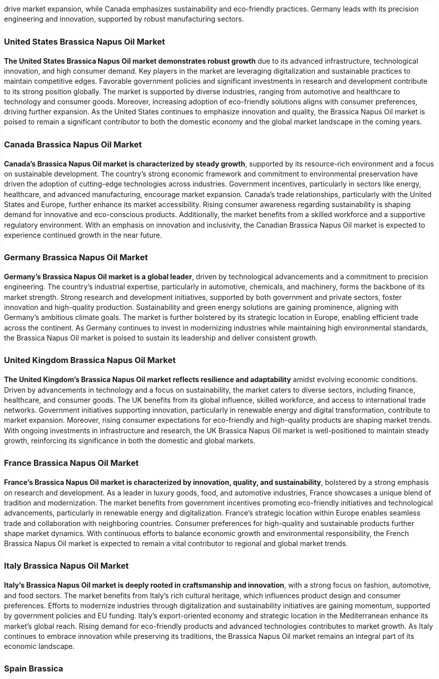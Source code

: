 drive market expansion, while Canada emphasizes sustainability and eco-friendly practices. Germany leads with its precision engineering and innovation, supported by robust manufacturing sectors.</span></em></p></blockquote><h3><strong>United States Brassica Napus Oil Market</strong></h3><p><strong>The United States Brassica Napus Oil market demonstrates robust growth</strong> due to its advanced infrastructure, technological innovation, and high consumer demand. Key players in the market are leveraging digitalization and sustainable practices to maintain competitive edges. Favorable government policies and significant investments in research and development contribute to its strong position globally. The market is supported by diverse industries, ranging from automotive and healthcare to technology and consumer goods. Moreover, increasing adoption of eco-friendly solutions aligns with consumer preferences, driving further expansion. As the United States continues to emphasize innovation and quality, the Brassica Napus Oil market is poised to remain a significant contributor to both the domestic economy and the global market landscape in the coming years.</p><h3><strong>Canada Brassica Napus Oil Market</strong></h3><p><strong>Canada&rsquo;s Brassica Napus Oil market is characterized by steady growth</strong>, supported by its resource-rich environment and a focus on sustainable development. The country&rsquo;s strong economic framework and commitment to environmental preservation have driven the adoption of cutting-edge technologies across industries. Government incentives, particularly in sectors like energy, healthcare, and advanced manufacturing, encourage market expansion. Canada&rsquo;s trade relationships, particularly with the United States and Europe, further enhance its market accessibility. Rising consumer awareness regarding sustainability is shaping demand for innovative and eco-conscious products. Additionally, the market benefits from a skilled workforce and a supportive regulatory environment. With an emphasis on innovation and inclusivity, the Canadian Brassica Napus Oil market is expected to experience continued growth in the near future.</p><h3><strong>Germany Brassica Napus Oil Market</strong></h3><p><strong>Germany&rsquo;s Brassica Napus Oil market is a global leader</strong>, driven by technological advancements and a commitment to precision engineering. The country&rsquo;s industrial expertise, particularly in automotive, chemicals, and machinery, forms the backbone of its market strength. Strong research and development initiatives, supported by both government and private sectors, foster innovation and high-quality production. Sustainability and green energy solutions are gaining prominence, aligning with Germany&rsquo;s ambitious climate goals. The market is further bolstered by its strategic location in Europe, enabling efficient trade across the continent. As Germany continues to invest in modernizing industries while maintaining high environmental standards, the Brassica Napus Oil market is poised to sustain its leadership and deliver consistent growth.</p><h3><strong>United Kingdom Brassica Napus Oil Market</strong></h3><p><strong>The United Kingdom&rsquo;s Brassica Napus Oil market reflects resilience and adaptability</strong> amidst evolving economic conditions. Driven by advancements in technology and a focus on sustainability, the market caters to diverse sectors, including finance, healthcare, and consumer goods. The UK benefits from its global influence, skilled workforce, and access to international trade networks. Government initiatives supporting innovation, particularly in renewable energy and digital transformation, contribute to market expansion. Moreover, rising consumer expectations for eco-friendly and high-quality products are shaping market trends. With ongoing investments in infrastructure and research, the UK Brassica Napus Oil market is well-positioned to maintain steady growth, reinforcing its significance in both the domestic and global markets.</p><h3><strong>France Brassica Napus Oil Market</strong></h3><p><strong>France&rsquo;s Brassica Napus Oil market is characterized by innovation, quality, and sustainability</strong>, bolstered by a strong emphasis on research and development. As a leader in luxury goods, food, and automotive industries, France showcases a unique blend of tradition and modernization. The market benefits from government incentives promoting eco-friendly initiatives and technological advancements, particularly in renewable energy and digitalization. France&rsquo;s strategic location within Europe enables seamless trade and collaboration with neighboring countries. Consumer preferences for high-quality and sustainable products further shape market dynamics. With continuous efforts to balance economic growth and environmental responsibility, the French Brassica Napus Oil market is expected to remain a vital contributor to regional and global market trends.</p><h3><strong>Italy Brassica Napus Oil Market</strong></h3><p><strong>Italy&rsquo;s Brassica Napus Oil market is deeply rooted in craftsmanship and innovation</strong>, with a strong focus on fashion, automotive, and food sectors. The market benefits from Italy&rsquo;s rich cultural heritage, which influences product design and consumer preferences. Efforts to modernize industries through digitalization and sustainability initiatives are gaining momentum, supported by government policies and EU funding. Italy&rsquo;s export-oriented economy and strategic location in the Mediterranean enhance its market&rsquo;s global reach. Rising demand for eco-friendly products and advanced technologies contributes to market growth. As Italy continues to embrace innovation while preserving its traditions, the Brassica Napus Oil market remains an integral part of its economic landscape.</p><h3><strong>Spain Brassica